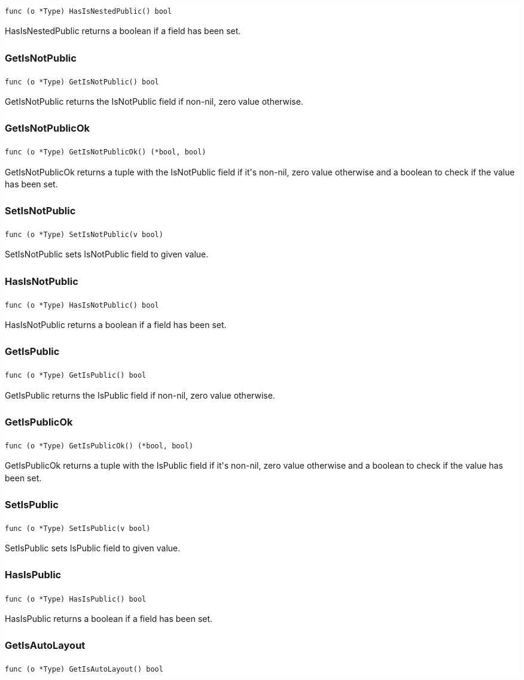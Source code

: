 `func (o *Type) HasIsNestedPublic() bool`

HasIsNestedPublic returns a boolean if a field has been set.

### GetIsNotPublic

`func (o *Type) GetIsNotPublic() bool`

GetIsNotPublic returns the IsNotPublic field if non-nil, zero value otherwise.

### GetIsNotPublicOk

`func (o *Type) GetIsNotPublicOk() (*bool, bool)`

GetIsNotPublicOk returns a tuple with the IsNotPublic field if it's non-nil, zero value otherwise
and a boolean to check if the value has been set.

### SetIsNotPublic

`func (o *Type) SetIsNotPublic(v bool)`

SetIsNotPublic sets IsNotPublic field to given value.

### HasIsNotPublic

`func (o *Type) HasIsNotPublic() bool`

HasIsNotPublic returns a boolean if a field has been set.

### GetIsPublic

`func (o *Type) GetIsPublic() bool`

GetIsPublic returns the IsPublic field if non-nil, zero value otherwise.

### GetIsPublicOk

`func (o *Type) GetIsPublicOk() (*bool, bool)`

GetIsPublicOk returns a tuple with the IsPublic field if it's non-nil, zero value otherwise
and a boolean to check if the value has been set.

### SetIsPublic

`func (o *Type) SetIsPublic(v bool)`

SetIsPublic sets IsPublic field to given value.

### HasIsPublic

`func (o *Type) HasIsPublic() bool`

HasIsPublic returns a boolean if a field has been set.

### GetIsAutoLayout

`func (o *Type) GetIsAutoLayout() bool`
